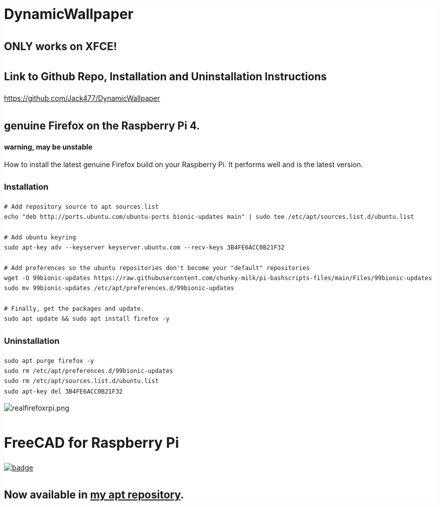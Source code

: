 # DynamicWallpaper
## ONLY works on XFCE!
## Link to Github Repo, Installation and Uninstallation Instructions
https://github.com/Jack477/DynamicWallpaper

## genuine Firefox on the Raspberry Pi 4.
**warning, may be unstable**

How to install the latest genuine Firefox build on your Raspberry Pi. It performs well and is the latest version.

### Installation
```
# Add repository source to apt sources.list
echo "deb http://ports.ubuntu.com/ubuntu-ports bionic-updates main" | sudo tee /etc/apt/sources.list.d/ubuntu.list

# Add ubuntu keyring
sudo apt-key adv --keyserver keyserver.ubuntu.com --recv-keys 3B4FE6ACC0B21F32

# Add preferences so the ubuntu repositories don't become your "default" repositories
wget -O 99bionic-updates https://raw.githubusercontent.com/chunky-milk/pi-bashscripts-files/main/Files/99bionic-updates
sudo mv 99bionic-updates /etc/apt/preferences.d/99bionic-updates

# Finally, get the packages and update.
sudo apt update && sudo apt install firefox -y
```

### Uninstallation
```
sudo apt purge firefox -y
sudo rm /etc/apt/preferences.d/99bionic-updates
sudo rm /etc/apt/sources.list.d/ubuntu.list
sudo apt-key del 3B4FE6ACC0B21F32
```

![realfirefoxrpi.png](https://github.com/chunky-milk/pi-bashscripts-files/blob/main/Screenshots/realfirefoxrpi.png)

# FreeCAD for Raspberry Pi

[![badge](https://github.com/Botspot/pi-apps/blob/master/icons/badge.png?raw=true)](https://github.com/Botspot/pi-apps)  

## Now available in [my apt repository](https://github.com/chunky-milk/raspbian-addons).
